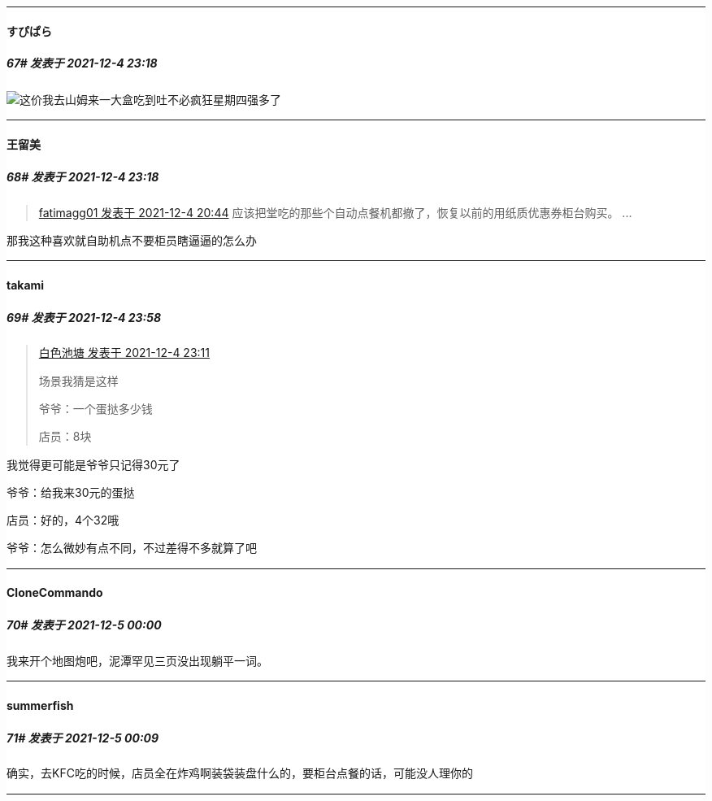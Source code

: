*****

####  すぴぱら  
##### 67#       发表于 2021-12-4 23:18

<img src="https://static.saraba1st.com/image/smiley/face2017/067.png" referrerpolicy="no-referrer">这价我去山姆来一大盒吃到吐不必疯狂星期四强多了

*****

####  王留美  
##### 68#       发表于 2021-12-4 23:18

<blockquote><a href="httphttps://bbs.saraba1st.com/2b/forum.php?mod=redirect&amp;goto=findpost&amp;pid=53809284&amp;ptid=2040832" target="_blank">fatimagg01 发表于 2021-12-4 20:44</a>
应该把堂吃的那些个自动点餐机都撤了，恢复以前的用纸质优惠券柜台购买。 ...</blockquote>
那我这种喜欢就自助机点不要柜员瞎逼逼的怎么办



*****

####  takami  
##### 69#       发表于 2021-12-4 23:58

<blockquote><a href="httphttps://bbs.saraba1st.com/2b/forum.php?mod=redirect&amp;goto=findpost&amp;pid=53811987&amp;ptid=2040832" target="_blank">白色池塘 发表于 2021-12-4 23:11</a>

场景我猜是这样

爷爷：一个蛋挞多少钱

店员：8块</blockquote>
我觉得更可能是爷爷只记得30元了

爷爷：给我来30元的蛋挞

店员：好的，4个32哦

爷爷：怎么微妙有点不同，不过差得不多就算了吧

*****

####  CloneCommando  
##### 70#       发表于 2021-12-5 00:00

我来开个地图炮吧，泥潭罕见三页没出现躺平一词。



*****

####  summerfish  
##### 71#       发表于 2021-12-5 00:09

确实，去KFC吃的时候，店员全在炸鸡啊装袋装盘什么的，要柜台点餐的话，可能没人理你的

*****
